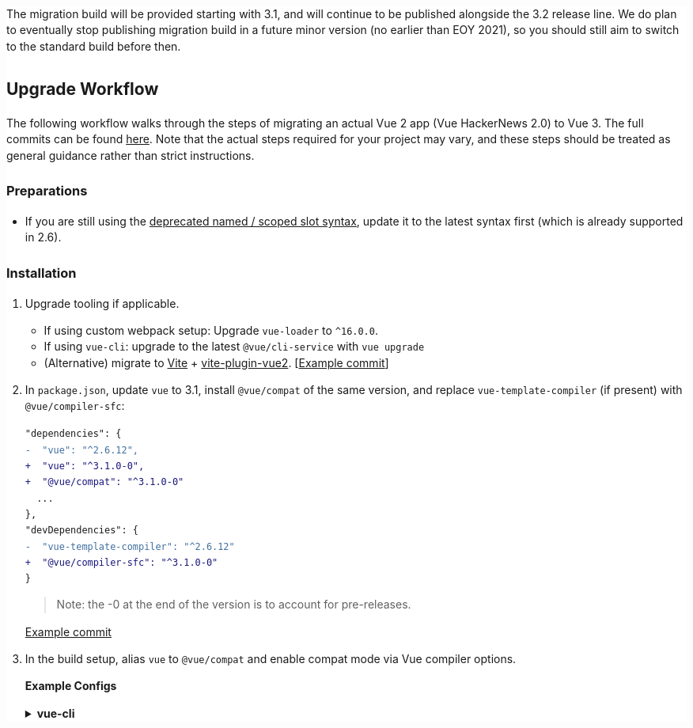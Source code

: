 The migration build will be provided starting with 3.1, and will continue to be published alongside the 3.2 release line. We do plan to eventually stop publishing migration build in a future minor version (no earlier than EOY 2021), so you should still aim to switch to the standard build before then.

## Upgrade Workflow

The following workflow walks through the steps of migrating an actual Vue 2 app (Vue HackerNews 2.0) to Vue 3. The full commits can be found [here](https://github.com/vuejs/vue-hackernews-2.0/compare/migration). Note that the actual steps required for your project may vary, and these steps should be treated as general guidance rather than strict instructions.

### Preparations

- If you are still using the [deprecated named / scoped slot syntax](https://vuejs.org/v2/guide/components-slots.html#Deprecated-Syntax), update it to the latest syntax first (which is already supported in 2.6).

### Installation

1. Upgrade tooling if applicable.

    - If using custom webpack setup: Upgrade `vue-loader` to `^16.0.0`.
    - If using `vue-cli`: upgrade to the latest `@vue/cli-service` with `vue upgrade`
    - (Alternative) migrate to [Vite](https://vitejs.dev/) + [vite-plugin-vue2](https://github.com/underfin/vite-plugin-vue2). [[Example commit](https://github.com/vuejs/vue-hackernews-2.0/commit/565b948919eb58f22a32afca7e321b490cb3b074)]

2. In `package.json`, update `vue` to 3.1, install `@vue/compat` of the same version, and replace `vue-template-compiler` (if present) with `@vue/compiler-sfc`:

    ```diff
    "dependencies": {
    -  "vue": "^2.6.12",
    +  "vue": "^3.1.0-0",
    +  "@vue/compat": "^3.1.0-0"
      ...
    },
    "devDependencies": {
    -  "vue-template-compiler": "^2.6.12"
    +  "@vue/compiler-sfc": "^3.1.0-0"
    }
    ```

    > Note: the -0 at the end of the version is to account for pre-releases.

    [Example commit](https://github.com/vuejs/vue-hackernews-2.0/commit/14f6f1879b43f8610add60342661bf915f5c4b20)

3. In the build setup, alias `vue` to `@vue/compat` and enable compat mode via Vue compiler options.

    **Example Configs**

    <details>
      <summary><b>vue-cli</b></summary>
